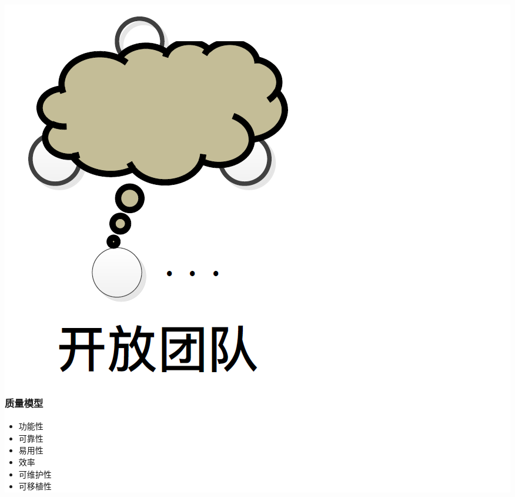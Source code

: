 ![image-20200809230616766](assets/image-20200809230616766.png)

### 质量模型

+ 功能性
+ 可靠性
+ 易⽤性
+ 效率
+ 可维护性
+ 可移植性
